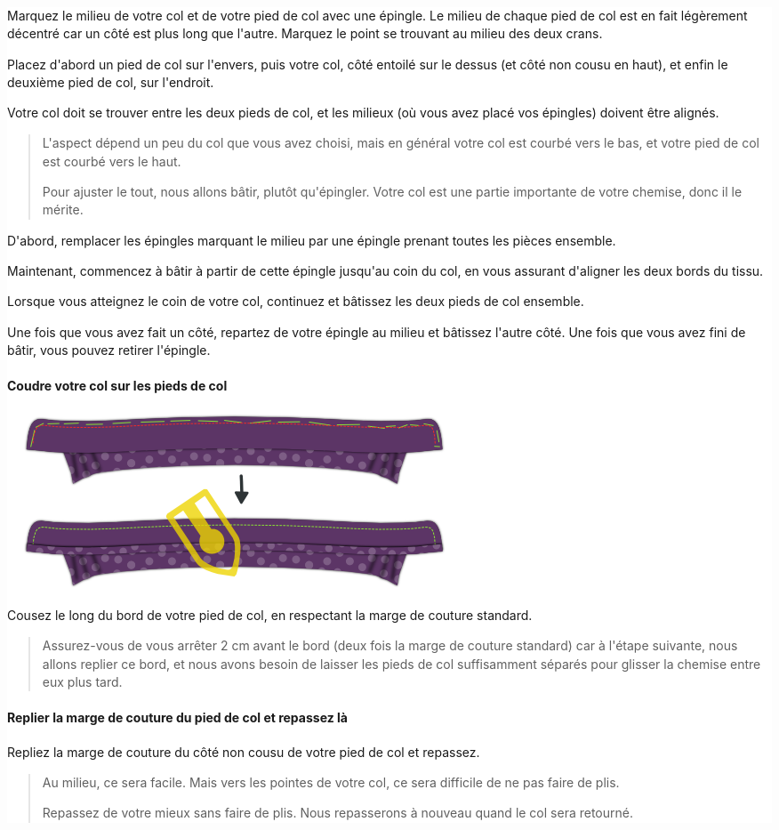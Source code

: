 Marquez le milieu de votre col et de votre pied de col avec une épingle. Le milieu de chaque pied de col est en fait légèrement décentré car un côté est plus long que l'autre. Marquez le point se trouvant au milieu des deux crans.

Placez d'abord un pied de col sur l'envers, puis votre col, côté entoilé sur le dessus (et côté non cousu en haut), et enfin le deuxième pied de col, sur l'endroit.

Votre col doit se trouver entre les deux pieds de col, et les milieux (où vous avez placé vos épingles) doivent être alignés.

> L'aspect dépend un peu du col que vous avez choisi, mais en général votre col est courbé vers le bas, et votre pied de col est courbé vers le haut.
> 
> Pour ajuster le tout, nous allons bâtir, plutôt qu'épingler. Votre col est une partie importante de votre chemise, donc il le mérite.

D'abord, remplacer les épingles marquant le milieu par une épingle prenant toutes les pièces ensemble.

Maintenant, commencez à bâtir à partir de cette épingle jusqu'au coin du col, en vous assurant d'aligner les deux bords du tissu.

Lorsque vous atteignez le coin de votre col, continuez et bâtissez les deux pieds de col ensemble.

Une fois que vous avez fait un côté, repartez de votre épingle au milieu et bâtissez l'autre côté. Une fois que vous avez fini de bâtir, vous pouvez retirer l'épingle.

#### Coudre votre col sur les pieds de col

![Coudre votre col sur les pieds de col](4b.png)

Cousez le long du bord de votre pied de col, en respectant la marge de couture standard.

> Assurez-vous de vous arrêter 2 cm avant le bord (deux fois la marge de couture standard) car à l'étape suivante, nous allons replier ce bord, et nous avons besoin de laisser les pieds de col suffisamment séparés pour glisser la chemise entre eux plus tard.

#### Replier la marge de couture du pied de col et repassez là

Repliez la marge de couture du côté non cousu de votre pied de col et repassez.

> Au milieu, ce sera facile. Mais vers les pointes de votre col, ce sera difficile de ne pas faire de plis.
> 
> Repassez de votre mieux sans faire de plis. Nous repasserons à nouveau quand le col sera retourné.
